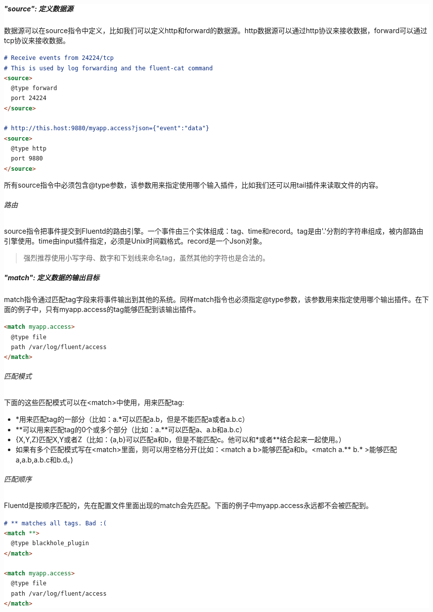 ##### "source": 定义数据源
数据源可以在source指令中定义，比如我们可以定义http和forward的数据源。http数据源可以通过http协议来接收数据，forward可以通过tcp协议来接收数据。
```markdown
# Receive events from 24224/tcp
# This is used by log forwarding and the fluent-cat command
<source>
  @type forward
  port 24224
</source>

# http://this.host:9880/myapp.access?json={"event":"data"}
<source>
  @type http
  port 9880
</source>
```
所有source指令中必须包含@type参数，该参数用来指定使用哪个输入插件，比如我们还可以用tail插件来读取文件的内容。 
###### 路由
source指令把事件提交到Fluentd的路由引擎。一个事件由三个实体组成：tag、time和record。tag是由'.'分割的字符串组成，被内部路由引擎使用。time由input插件指定，必须是Unix时间戳格式。record是一个Json对象。
> 强烈推荐使用小写字母、数字和下划线来命名tag，虽然其他的字符也是合法的。

##### "match": 定义数据的输出目标
match指令通过匹配tag字段来将事件输出到其他的系统。同样match指令也必须指定@type参数，该参数用来指定使用哪个输出插件。在下面的例子中，只有myapp.access的tag能够匹配到该输出插件。
```markdown
<match myapp.access>
  @type file
  path /var/log/fluent/access
</match>
```
###### 匹配模式
下面的这些匹配模式可以在&lt;match&gt;中使用，用来匹配tag:  
* \*用来匹配tag的一部分（比如：a.*可以匹配a.b，但是不能匹配a或者a.b.c）
* \*\*可以用来匹配tag的0个或多个部分（比如：a.**可以匹配a、a.b和a.b.c）
* {X,Y,Z}匹配X,Y或者Z（比如：{a,b}可以匹配a和b，但是不能匹配c。他可以和\*或者\**结合起来一起使用。）
* 如果有多个匹配模式写在&lt;match&gt;里面，则可以用空格分开(比如：&lt;match a b&gt;能够匹配a和b。&lt;match a.\*\* b.* &gt;能够匹配a,a.b,a.b.c和b.d。)

###### 匹配顺序
Fluentd是按顺序匹配的，先在配置文件里面出现的match会先匹配。下面的例子中myapp.access永远都不会被匹配到。
```markdown
# ** matches all tags. Bad :(
<match **>
  @type blackhole_plugin
</match>

<match myapp.access>
  @type file
  path /var/log/fluent/access
</match>
```
